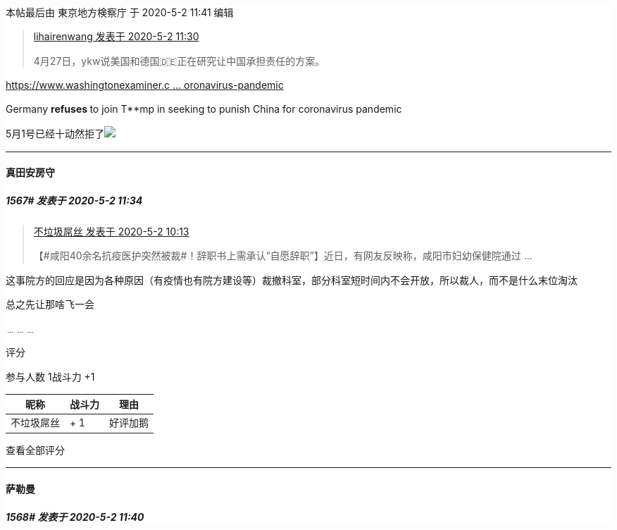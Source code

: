  本帖最后由 東京地方検察庁 于 2020-5-2 11:41 编辑 
<blockquote><a href="httphttps://bbs.saraba1st.com/2b/forum.php?mod=redirect&amp;goto=findpost&amp;pid=47277493&amp;ptid=1930909" target="_blank">lihairenwang 发表于 2020-5-2 11:30</a>

4月27日，ykw说美国和德国🇩🇪正在研究让中国承担责任的方案。</blockquote>
[https://www.washingtonexaminer.c ... oronavirus-pandemic](https://www.washingtonexaminer.com/policy/defense-national-security/germany-refuses-to-join-trump-in-seeking-to-punish-china-for-coronavirus-pandemic)


Germany <strong>refuses </strong>to join T**mp in seeking to punish China for coronavirus pandemic

5月1号已经十动然拒了<img src="https://static.saraba1st.com/image/smiley/face2017/067.png" referrerpolicy="no-referrer">







-----

####  真田安房守  
##### 1567#       发表于 2020-5-2 11:34



<blockquote><a href="httphttps://bbs.saraba1st.com/2b/forum.php?mod=redirect&amp;goto=findpost&amp;pid=47276817&amp;ptid=1930909" target="_blank">不垃圾屌丝 发表于 2020-5-2 10:13</a>

【#咸阳40余名抗疫医护突然被裁#！辞职书上需承认“自愿辞职”】近日，有网友反映称，咸阳市妇幼保健院通过 ...</blockquote>
这事院方的回应是因为各种原因（有疫情也有院方建设等）裁撤科室，部分科室短时间内不会开放，所以裁人，而不是什么末位淘汰


总之先让那啥飞一会



﹍﹍﹍

评分





 参与人数 1战斗力 +1

|昵称|战斗力|理由|
|----|---|---|
| 不垃圾屌丝| + 1|好评加鹅|



查看全部评分






-----

####  萨勒曼  
##### 1568#       发表于 2020-5-2 11:40
